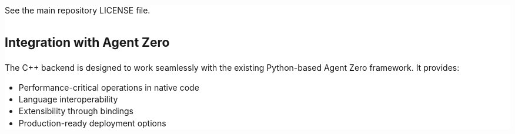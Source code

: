 See the main repository LICENSE file.

## Integration with Agent Zero

The C++ backend is designed to work seamlessly with the existing Python-based Agent Zero framework. It provides:

- Performance-critical operations in native code
- Language interoperability
- Extensibility through bindings
- Production-ready deployment options
